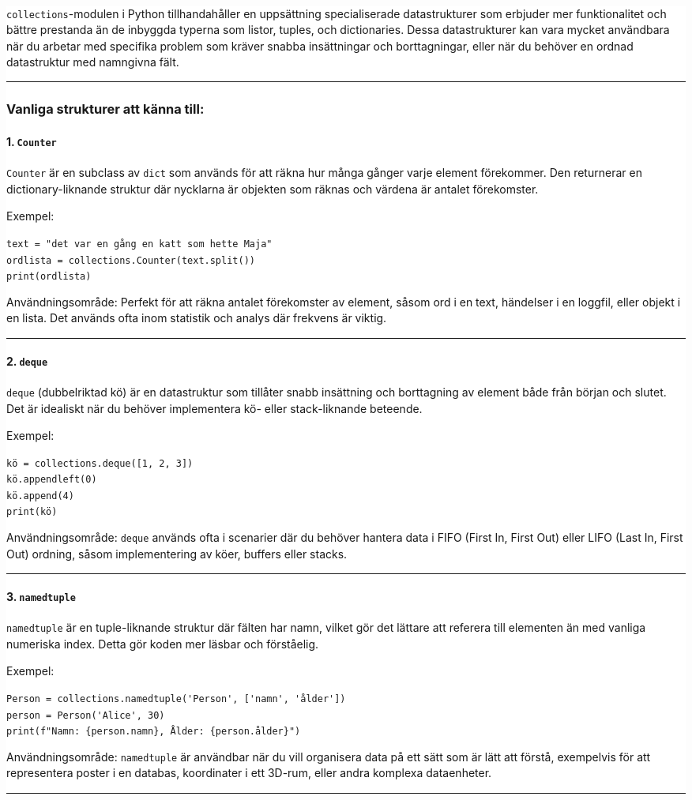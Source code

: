 `collections`-modulen i Python tillhandahåller en uppsättning specialiserade datastrukturer som erbjuder mer funktionalitet och bättre prestanda än de inbyggda typerna som listor, tuples, och dictionaries. Dessa datastrukturer kan vara mycket användbara när du arbetar med specifika problem som kräver snabba insättningar och borttagningar, eller när du behöver en ordnad datastruktur med namngivna fält.

---

### Vanliga strukturer att känna till:

#### 1. `Counter`
`Counter` är en subclass av `dict` som används för att räkna hur många gånger varje element förekommer. Den returnerar en dictionary-liknande struktur där nycklarna är objekten som räknas och värdena är antalet förekomster.

Exempel:
```
text = "det var en gång en katt som hette Maja"  
ordlista = collections.Counter(text.split())  
print(ordlista)
```
Användningsområde: Perfekt för att räkna antalet förekomster av element, såsom ord i en text, händelser i en loggfil, eller objekt i en lista. Det används ofta inom statistik och analys där frekvens är viktig.

---

#### 2. `deque`
`deque` (dubbelriktad kö) är en datastruktur som tillåter snabb insättning och borttagning av element både från början och slutet. Det är idealiskt när du behöver implementera kö- eller stack-liknande beteende.

Exempel:
```
kö = collections.deque([1, 2, 3])  
kö.appendleft(0)  
kö.append(4)  
print(kö)
```
Användningsområde: `deque` används ofta i scenarier där du behöver hantera data i FIFO (First In, First Out) eller LIFO (Last In, First Out) ordning, såsom implementering av köer, buffers eller stacks.

---

#### 3. `namedtuple`
`namedtuple` är en tuple-liknande struktur där fälten har namn, vilket gör det lättare att referera till elementen än med vanliga numeriska index. Detta gör koden mer läsbar och förståelig.

Exempel:
```
Person = collections.namedtuple('Person', ['namn', 'ålder'])  
person = Person('Alice', 30)  
print(f"Namn: {person.namn}, Ålder: {person.ålder}")
```
Användningsområde: `namedtuple` är användbar när du vill organisera data på ett sätt som är lätt att förstå, exempelvis för att representera poster i en databas, koordinater i ett 3D-rum, eller andra komplexa dataenheter.

---